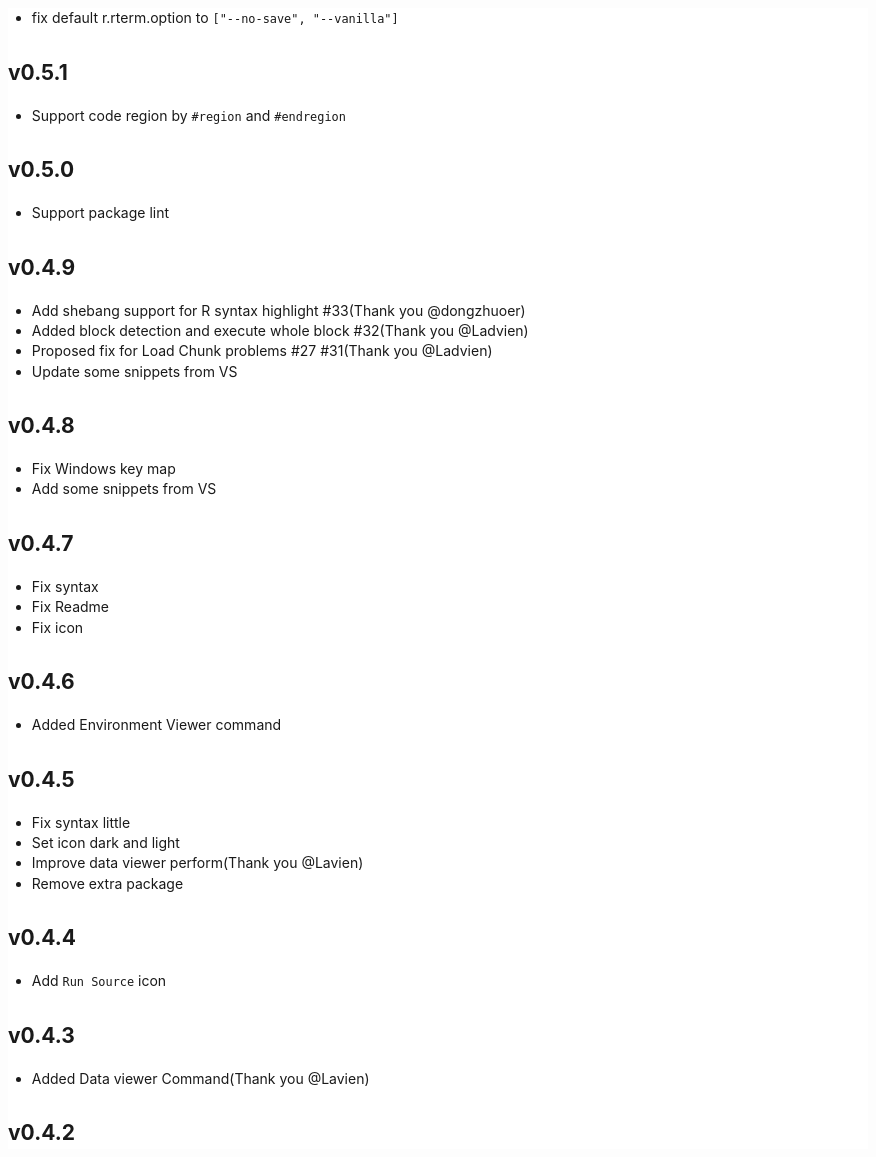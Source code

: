 * fix default r.rterm.option to `["--no-save", "--vanilla"]`

## v0.5.1

* Support code region by `#region` and `#endregion`

## v0.5.0

* Support package lint

## v0.4.9

* Add shebang support for R syntax highlight #33(Thank you @dongzhuoer)
* Added block detection and execute whole block #32(Thank you @Ladvien)
* Proposed fix for Load Chunk problems #27 #31(Thank you @Ladvien)
* Update some snippets from VS

## v0.4.8

* Fix Windows key map
* Add some snippets from VS

## v0.4.7

* Fix syntax
* Fix Readme
* Fix icon

## v0.4.6

* Added Environment Viewer command

## v0.4.5

* Fix syntax little
* Set icon dark and light
* Improve data viewer perform(Thank you @Lavien)
* Remove extra package

## v0.4.4

* Add `Run Source` icon

## v0.4.3

* Added Data viewer Command(Thank you @Lavien)

## v0.4.2
